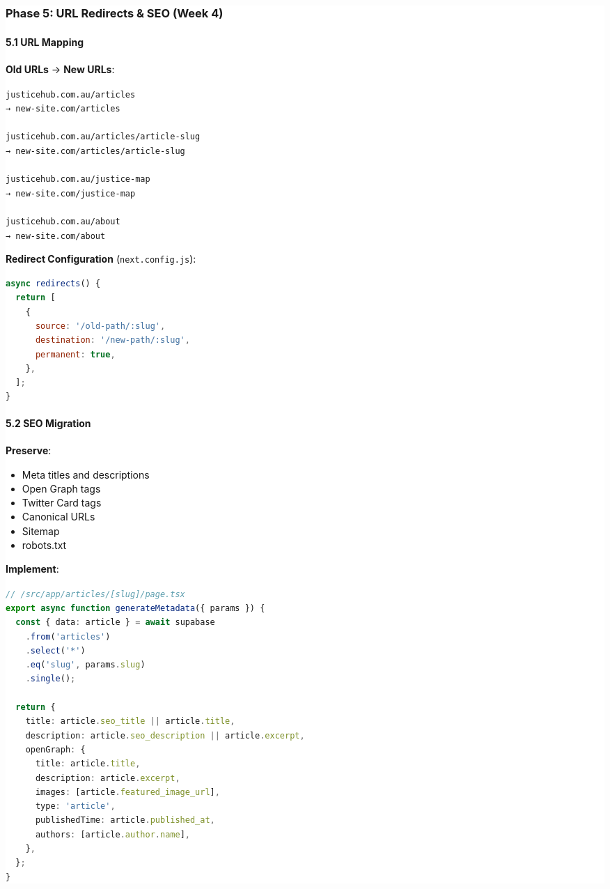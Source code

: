 ### Phase 5: URL Redirects & SEO (Week 4)

#### 5.1 URL Mapping

**Old URLs** → **New URLs**:
```
justicehub.com.au/articles
→ new-site.com/articles

justicehub.com.au/articles/article-slug
→ new-site.com/articles/article-slug

justicehub.com.au/justice-map
→ new-site.com/justice-map

justicehub.com.au/about
→ new-site.com/about
```

**Redirect Configuration** (`next.config.js`):
```javascript
async redirects() {
  return [
    {
      source: '/old-path/:slug',
      destination: '/new-path/:slug',
      permanent: true,
    },
  ];
}
```

#### 5.2 SEO Migration

**Preserve**:
- Meta titles and descriptions
- Open Graph tags
- Twitter Card tags
- Canonical URLs
- Sitemap
- robots.txt

**Implement**:
```typescript
// /src/app/articles/[slug]/page.tsx
export async function generateMetadata({ params }) {
  const { data: article } = await supabase
    .from('articles')
    .select('*')
    .eq('slug', params.slug)
    .single();

  return {
    title: article.seo_title || article.title,
    description: article.seo_description || article.excerpt,
    openGraph: {
      title: article.title,
      description: article.excerpt,
      images: [article.featured_image_url],
      type: 'article',
      publishedTime: article.published_at,
      authors: [article.author.name],
    },
  };
}
```